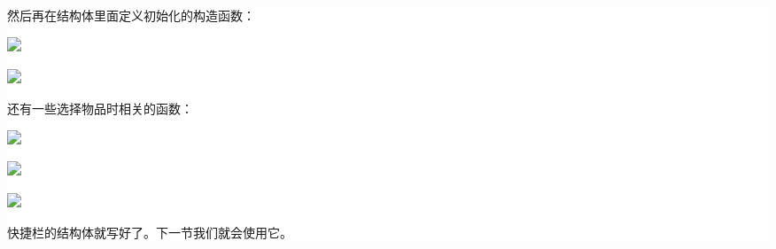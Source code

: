 然后再在结构体里面定义初始化的构造函数：  

![](https://i.imgur.com/SgB0gqm.png)  

![](https://i.imgur.com/d7wK4y4.png)  

还有一些选择物品时相关的函数：  

![](https://i.imgur.com/vAGSuWp.png)  

![](https://i.imgur.com/dua2Xrj.png)  

![](https://i.imgur.com/JtTo29S.png)  

快捷栏的结构体就写好了。下一节我们就会使用它。  










  


